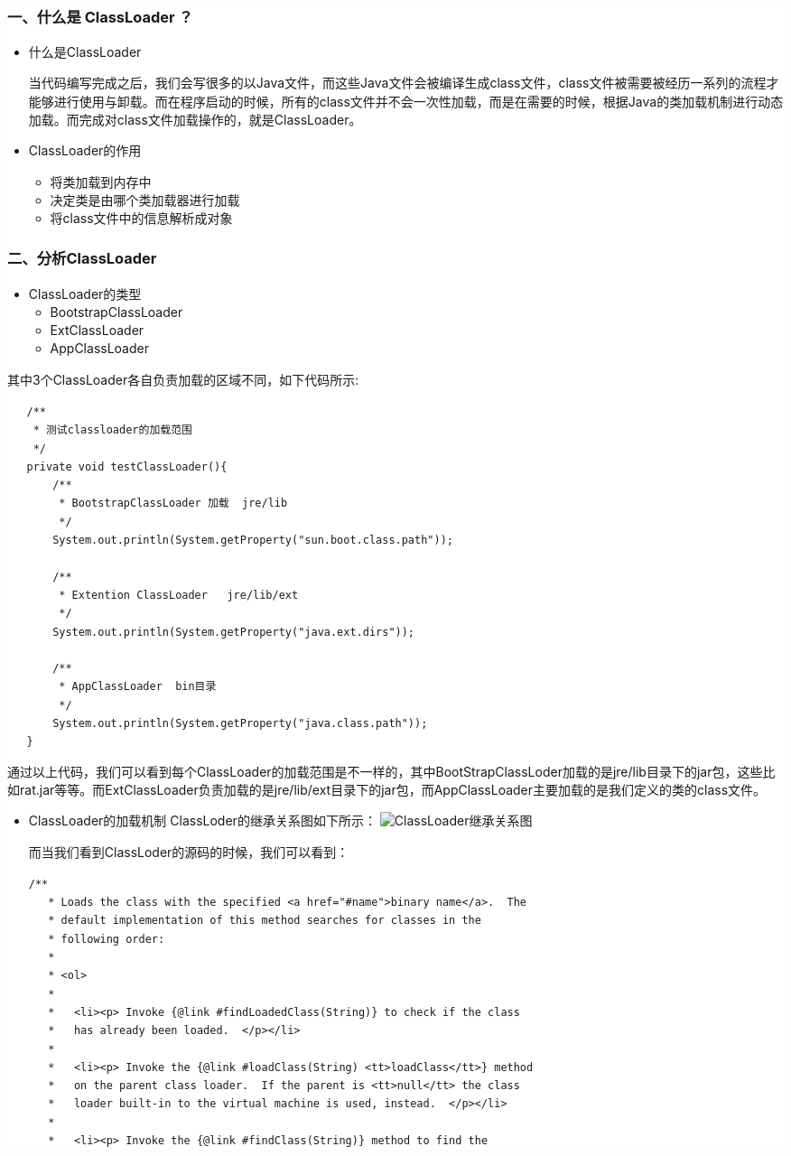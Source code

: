 ### 一、什么是 ClassLoader ？

- 什么是ClassLoader 
  
  当代码编写完成之后，我们会写很多的以Java文件，而这些Java文件会被编译生成class文件，class文件被需要被经历一系列的流程才能够进行使用与卸载。而在程序启动的时候，所有的class文件并不会一次性加载，而是在需要的时候，根据Java的类加载机制进行动态加载。而完成对class文件加载操作的，就是ClassLoader。
  
- ClassLoader的作用
  - 将类加载到内存中
  - 决定类是由哪个类加载器进行加载
  - 将class文件中的信息解析成对象
 
### 二、分析ClassLoader
- ClassLoader的类型
  - BootstrapClassLoader 
  - ExtClassLoader   
  - AppClassLoader  
 
 其中3个ClassLoader各自负责加载的区域不同，如下代码所示:
 
 ```
    /**
     * 测试classloader的加载范围
     */
    private void testClassLoader(){
        /**
         * BootstrapClassLoader 加载  jre/lib
         */
        System.out.println(System.getProperty("sun.boot.class.path"));

        /**
         * Extention ClassLoader   jre/lib/ext
         */
        System.out.println(System.getProperty("java.ext.dirs"));

        /**
         * AppClassLoader  bin目录
         */
        System.out.println(System.getProperty("java.class.path"));
    }
 ```
 
 通过以上代码，我们可以看到每个ClassLoader的加载范围是不一样的，其中BootStrapClassLoder加载的是jre/lib目录下的jar包，这些比如rat.jar等等。而ExtClassLoader负责加载的是jre/lib/ext目录下的jar包，而AppClassLoader主要加载的是我们定义的类的class文件。
 
- ClassLoader的加载机制
  ClassLoder的继承关系图如下所示：
  ![ClassLoader继承关系图](https://user-gold-cdn.xitu.io/2017/12/7/1603172695147f2f?w=591&h=552&f=png&s=29094)
  
  而当我们看到ClassLoder的源码的时候，我们可以看到：
  
  ```
  /**
     * Loads the class with the specified <a href="#name">binary name</a>.  The
     * default implementation of this method searches for classes in the
     * following order:
     *
     * <ol>
     *
     *   <li><p> Invoke {@link #findLoadedClass(String)} to check if the class
     *   has already been loaded.  </p></li>
     *
     *   <li><p> Invoke the {@link #loadClass(String) <tt>loadClass</tt>} method
     *   on the parent class loader.  If the parent is <tt>null</tt> the class
     *   loader built-in to the virtual machine is used, instead.  </p></li>
     *
     *   <li><p> Invoke the {@link #findClass(String)} method to find the
  ```